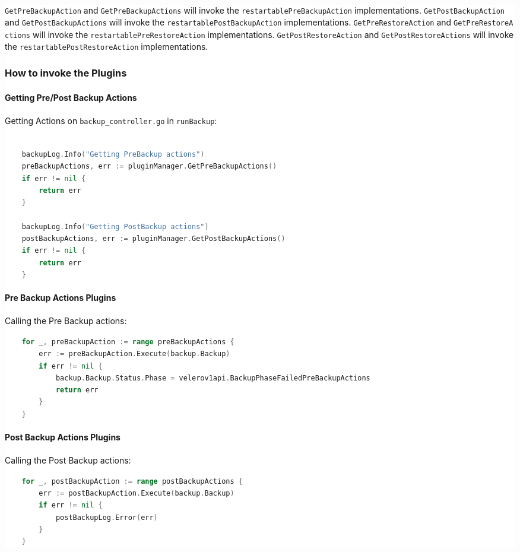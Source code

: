 `GetPreBackupAction` and `GetPreBackupActions` will invoke the `restartablePreBackupAction` implementations.
`GetPostBackupAction` and `GetPostBackupActions` will invoke the `restartablePostBackupAction` implementations.
`GetPreRestoreAction` and `GetPreRestoreActions` will invoke the `restartablePreRestoreAction` implementations.
`GetPostRestoreAction` and `GetPostRestoreActions` will invoke the `restartablePostRestoreAction` implementations.

### How to invoke the Plugins

#### Getting Pre/Post Backup Actions

Getting Actions on `backup_controller.go` in `runBackup`:

```go

    backupLog.Info("Getting PreBackup actions")
    preBackupActions, err := pluginManager.GetPreBackupActions()
    if err != nil {
        return err
    }

    backupLog.Info("Getting PostBackup actions")
    postBackupActions, err := pluginManager.GetPostBackupActions()
    if err != nil {
        return err
    }
```

#### Pre Backup Actions Plugins

Calling the Pre Backup actions:

```go
    for _, preBackupAction := range preBackupActions {
        err := preBackupAction.Execute(backup.Backup)
        if err != nil {
            backup.Backup.Status.Phase = velerov1api.BackupPhaseFailedPreBackupActions
            return err
        }
    }
```

#### Post Backup Actions Plugins

Calling the Post Backup actions:

```go
    for _, postBackupAction := range postBackupActions {
        err := postBackupAction.Execute(backup.Backup)
        if err != nil {
            postBackupLog.Error(err)
        }
    }
```
